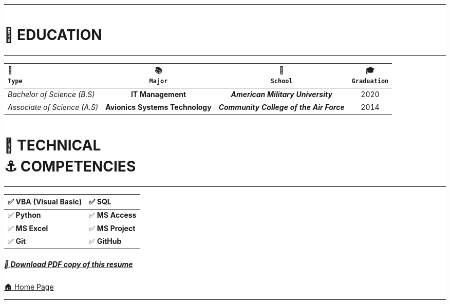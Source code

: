 ***

# 🏫 EDUCATION

***

| 📜 <br> `Type` | 📚 <br> `Major` | 🏫 <br> `School` | 🎓 <br> `Graduation` |
| :--- | :---: | :---: | :---: |
| _Bachelor of Science (B.S)_ | **IT Management** | _**American Military University**_ | 2020 |
| _Associate of Science (A.S)_ | **Avionics Systems Technology** | _**Community College of the Air Force**_ |	2014 |

# 💪 TECHNICAL <br> ⚓ COMPETENCIES

***

| ✅ VBA (Visual Basic) | ✅ SQL |
| :--- | :--- |
| ✅ **Python** | ✅ **MS Access** | 
| ✅ **MS Excel** | ✅ **MS Project** | 
| ✅ **Git** | ✅ **GitHub** | 	

##### [ 📃 **_Download PDF copy of this resume_**](https://github.com/davidprush/davidprush.github.io/raw/master/docs/11-22-2022-David-Rush-Resume.pdf)

[ 🏠 Home Page](https://davidprush.com)

***
